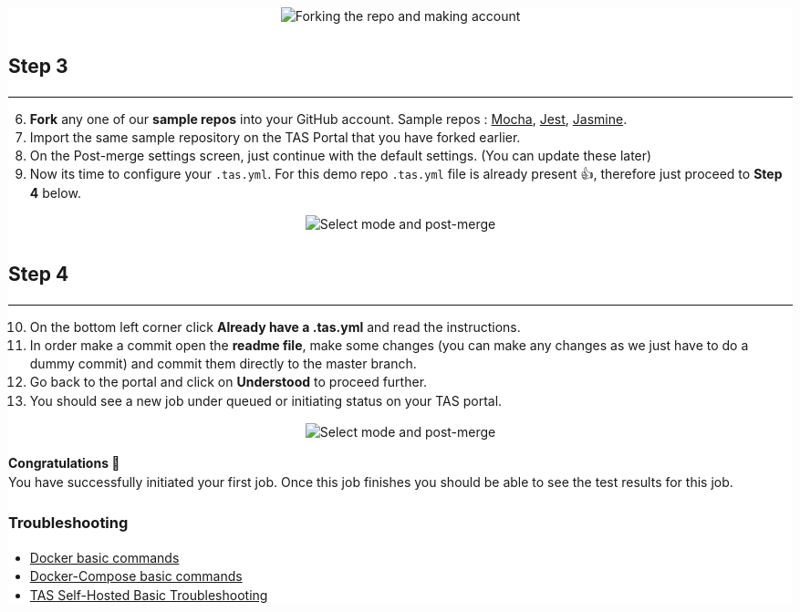 <p align="center">
<img loading="lazy" src={require('../assets/images/tas/tutorial/tas-self-hosted/download-and-run.gif').default} alt="Forking the repo and making account" width="1340" height="617" className="doc_img"/>
</p>

## Step 3
***
6. **Fork** any one of our **sample repos** into your GitHub account. Sample repos : [Mocha](https://github.com/LambdaTest/mocha-demos), [Jest](https://github.com/LambdaTest/jest-demos), [Jasmine](https://github.com/LambdaTest/jasmine-node-js-example).
7. Import the same sample repository on the TAS Portal that you have forked earlier.
8. On the Post-merge settings screen, just continue with the default settings. (You can update these later)
9. Now its time to configure your `.tas.yml`. For this demo repo `.tas.yml` file is already present 👍, therefore just proceed to **Step 4** below.



<p align="center">
<img loading="lazy" src={require('../assets/images/tas/tutorial/tas-self-hosted/fork-and-import.gif').default} alt="Select mode and post-merge" width="1340" height="617" className="doc_img"/>
</p>

## Step 4
***
10. On the bottom left corner click **Already have a .tas.yml** and read the instructions.
11. In order make a commit open the **readme file**, make some changes (you can make any changes as we just have to do a dummy commit) and commit them directly to the master branch.
12. Go back to the portal and click on **Understood** to proceed further.
13. You should see a new job under queued or initiating status on your TAS portal.

<p align="center">
<img loading="lazy" src={require('../assets/images/tas/tutorial/tas-self-hosted/yaml-available-make-commit.gif').default} alt="Select mode and post-merge" width="1340" height="617" className="doc_img"/>
</p>

**Congratulations 🎉** <br/>
You have successfully initiated your first job.
Once this job finishes you should be able to see the test results for this job.

### Troubleshooting

- [Docker basic commands](https://docs.docker.com/engine/reference/commandline/docker/)
- [Docker-Compose basic commands](https://docs.docker.com/engine/reference/commandline/compose/)
- [TAS Self-Hosted Basic Troubleshooting](/docs/tas-faq-and-troubleshooting/)